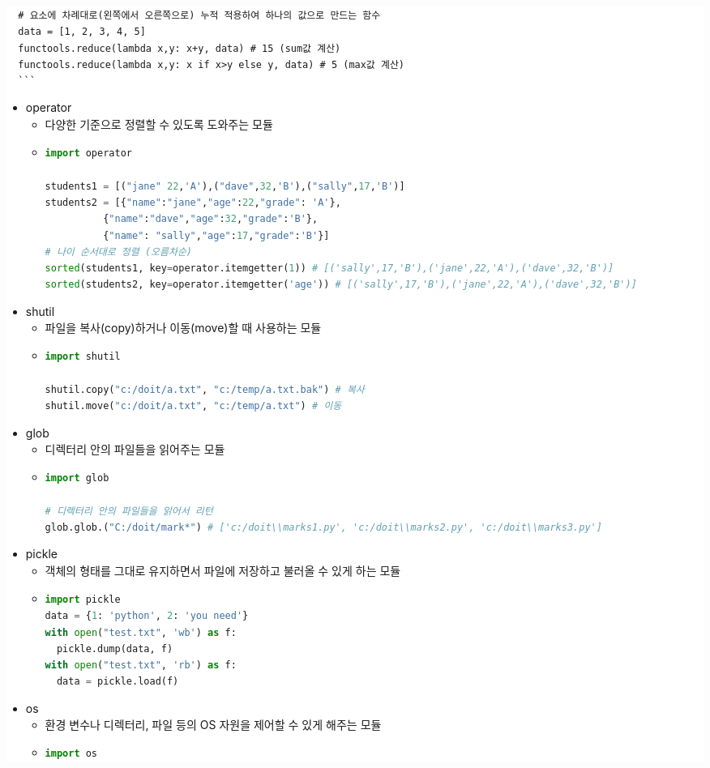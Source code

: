       # 요소에 차례대로(왼쪽에서 오른쪽으로) 누적 적용하여 하나의 값으로 만드는 함수
      data = [1, 2, 3, 4, 5]
      functools.reduce(lambda x,y: x+y, data) # 15 (sum값 계산)
      functools.reduce(lambda x,y: x if x>y else y, data) # 5 (max값 계산)
      ```
  - operator
    - 다양한 기준으로 정렬할 수 있도록 도와주는 모듈
    - ```python
      import operator
      
      students1 = [("jane" 22,'A'),("dave",32,'B'),("sally",17,'B')]
      students2 = [{"name":"jane","age":22,"grade": 'A'},
                {"name":"dave","age":32,"grade":'B'},
                {"name": "sally","age":17,"grade":'B'}]
      # 나이 순서대로 정렬 (오름차순)
      sorted(students1, key=operator.itemgetter(1)) # [('sally',17,'B'),('jane',22,'A'),('dave',32,'B')]
      sorted(students2, key=operator.itemgetter('age')) # [('sally',17,'B'),('jane',22,'A'),('dave',32,'B')]
      ```
  - shutil
    - 파일을 복사(copy)하거나 이동(move)할 때 사용하는 모듈
    - ```python
      import shutil

      shutil.copy("c:/doit/a.txt", "c:/temp/a.txt.bak") # 복사
      shutil.move("c:/doit/a.txt", "c:/temp/a.txt") # 이동
      ```
  - glob
    - 디렉터리 안의 파일들을 읽어주는 모듈
    - ```python
      import glob
      
      # 디렉터리 안의 파일들을 읽어서 리턴
      glob.glob.("C:/doit/mark*") # ['c:/doit\\marks1.py', 'c:/doit\\marks2.py', 'c:/doit\\marks3.py']
      ```
  - pickle
    - 객체의 형태를 그대로 유지하면서 파일에 저장하고 불러올 수 있게 하는 모듈
    - ```python
      import pickle
      data = {1: 'python', 2: 'you need'}
      with open("test.txt", 'wb') as f:
        pickle.dump(data, f)
      with open("test.txt", 'rb') as f:
        data = pickle.load(f)
      ```
  - os
    - 환경 변수나 디렉터리, 파일 등의 OS 자원을 제어할 수 있게 해주는 모듈
    - ```python
      import os
      